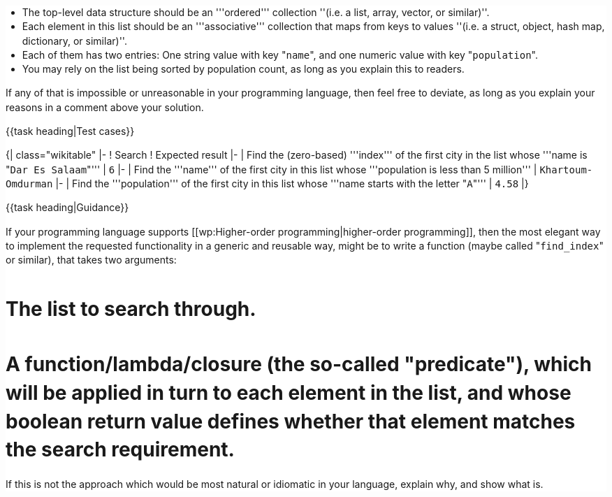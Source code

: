 * The top-level data structure should be an '''ordered''' collection ''(i.e. a list, array, vector, or similar)''.
* Each element in this list should be an '''associative''' collection that maps from keys to values ''(i.e. a struct, object, hash map, dictionary, or similar)''.
* Each of them has two entries: One string value with key "<tt>name</tt>", and one numeric value with key "<tt>population</tt>".
* You may rely on the list being sorted by population count, as long as you explain this to readers.



If any of that is impossible or unreasonable in your programming language, then feel free to deviate, as long as you explain your reasons in a comment above your solution.

{{task heading|Test cases}}

{| class="wikitable"
|-
! Search
! Expected result
|-
| Find the (zero-based) '''index''' of the first city in the list whose '''name is "<tt>Dar Es Salaam</tt>"'''
| <tt>6</tt>
|-
| Find the '''name''' of the first city in this list whose '''population is less than 5 million'''
| <tt>Khartoum-Omdurman</tt>
|-
| Find the '''population''' of the first city in this list whose '''name starts with the letter "<tt>A</tt>"'''
| <tt>4.58</tt>
|}

{{task heading|Guidance}}

If your programming language supports [[wp:Higher-order programming|higher-order programming]], then the most elegant way to implement the requested functionality in a generic and reusable way, might be to write a function (maybe called "<tt>find_index</tt>" or similar), that takes two arguments:
# The list to search through.
# A function/lambda/closure (the so-called "predicate"), which will be applied in turn to each element in the list, and whose boolean return value defines whether that element matches the search requirement.

If this is not the approach which would be most natural or idiomatic in your language, explain why, and show what is.
